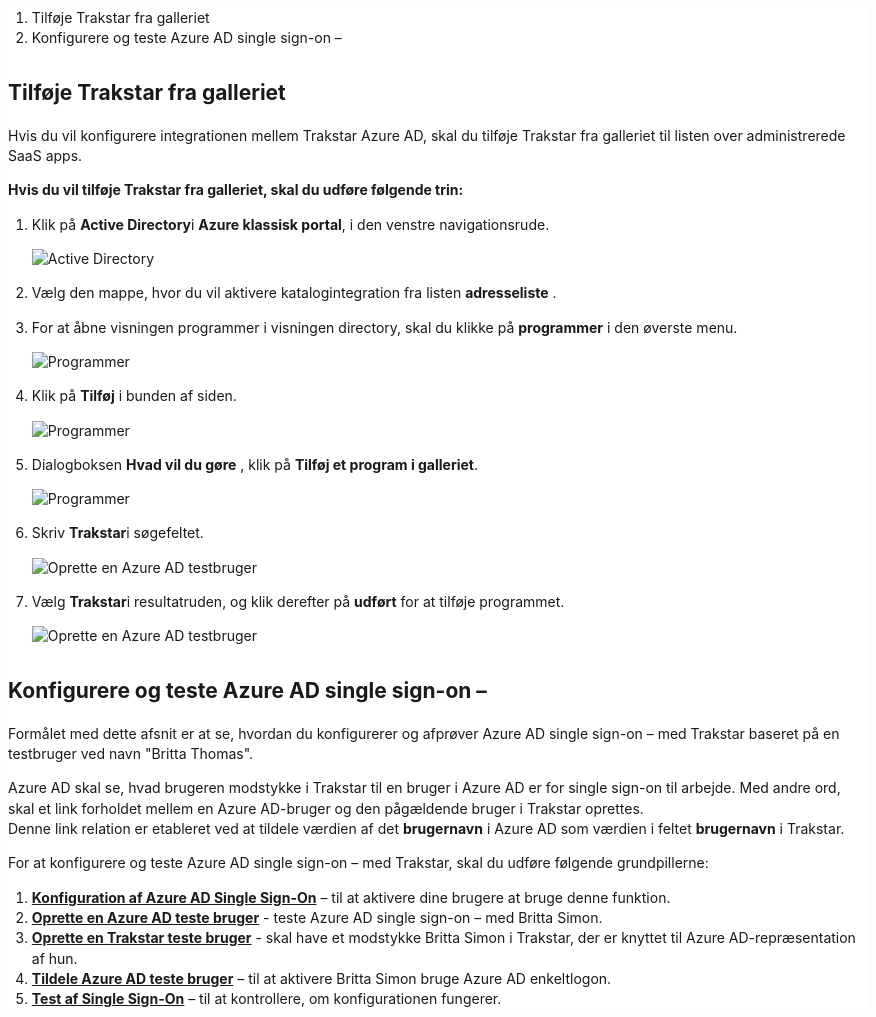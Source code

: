 1. Tilføje Trakstar fra galleriet
2. Konfigurere og teste Azure AD single sign-on –


## <a name="adding-trakstar-from-the-gallery"></a>Tilføje Trakstar fra galleriet
Hvis du vil konfigurere integrationen mellem Trakstar Azure AD, skal du tilføje Trakstar fra galleriet til listen over administrerede SaaS apps.

**Hvis du vil tilføje Trakstar fra galleriet, skal du udføre følgende trin:**

1. Klik på **Active Directory**i **Azure klassisk portal**, i den venstre navigationsrude. 

    ![Active Directory][1]

2. Vælg den mappe, hvor du vil aktivere katalogintegration fra listen **adresseliste** .

3. For at åbne visningen programmer i visningen directory, skal du klikke på **programmer** i den øverste menu.

    ![Programmer][2]

4. Klik på **Tilføj** i bunden af siden.

    ![Programmer][3]

5. Dialogboksen **Hvad vil du gøre** , klik på **Tilføj et program i galleriet**.

    ![Programmer][4]

6. Skriv **Trakstar**i søgefeltet.

    ![Oprette en Azure AD testbruger](./media/active-directory-saas-trakstar-tutorial/tutorial_trakstar_01.png)

7. Vælg **Trakstar**i resultatruden, og klik derefter på **udført** for at tilføje programmet.

    ![Oprette en Azure AD testbruger](./media/active-directory-saas-trakstar-tutorial/tutorial_trakstar_02.png)


##  <a name="configuring-and-testing-azure-ad-single-sign-on"></a>Konfigurere og teste Azure AD single sign-on –
Formålet med dette afsnit er at se, hvordan du konfigurerer og afprøver Azure AD single sign-on – med Trakstar baseret på en testbruger ved navn "Britta Thomas".

Azure AD skal se, hvad brugeren modstykke i Trakstar til en bruger i Azure AD er for single sign-on til arbejde. Med andre ord, skal et link forholdet mellem en Azure AD-bruger og den pågældende bruger i Trakstar oprettes.  
Denne link relation er etableret ved at tildele værdien af det **brugernavn** i Azure AD som værdien i feltet **brugernavn** i Trakstar.

For at konfigurere og teste Azure AD single sign-on – med Trakstar, skal du udføre følgende grundpillerne:

1. **[Konfiguration af Azure AD Single Sign-On](#configuring-azure-ad-single-single-sign-on)** – til at aktivere dine brugere at bruge denne funktion.
2. **[Oprette en Azure AD teste bruger](#creating-an-azure-ad-test-user)** - teste Azure AD single sign-on – med Britta Simon.
4. **[Oprette en Trakstar teste bruger](#creating-a-Trakstar-test-user)** - skal have et modstykke Britta Simon i Trakstar, der er knyttet til Azure AD-repræsentation af hun.
5. **[Tildele Azure AD teste bruger](#assigning-the-azure-ad-test-user)** – til at aktivere Britta Simon bruge Azure AD enkeltlogon.
5. **[Test af Single Sign-On](#testing-single-sign-on)** – til at kontrollere, om konfigurationen fungerer.


[1]: ./media/active-directory-saas-trakstar-tutorial/tutorial_general_01.png
[2]: ./media/active-directory-saas-trakstar-tutorial/tutorial_general_02.png
[3]: ./media/active-directory-saas-trakstar-tutorial/tutorial_general_03.png
[4]: ./media/active-directory-saas-trakstar-tutorial/tutorial_general_04.png
[6]: ./media/active-directory-saas-trakstar-tutorial/tutorial_general_05.png
[10]: ./media/active-directory-saas-trakstar-tutorial/tutorial_general_06.png
[11]: ./media/active-directory-saas-trakstar-tutorial/tutorial_general_07.png
[20]: ./media/active-directory-saas-trakstar-tutorial/tutorial_general_100.png
[200]: ./media/active-directory-saas-trakstar-tutorial/tutorial_general_200.png
[201]: ./media/active-directory-saas-trakstar-tutorial/tutorial_general_201.png
[203]: ./media/active-directory-saas-trakstar-tutorial/tutorial_general_203.png
[204]: ./media/active-directory-saas-trakstar-tutorial/tutorial_general_204.png
[205]: ./media/active-directory-saas-trakstar-tutorial/tutorial_general_205.png